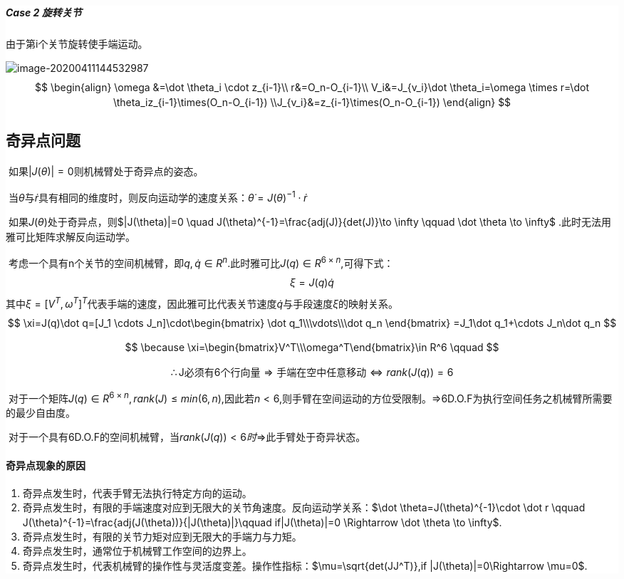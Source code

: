 ##### Case 2 旋转关节

由于第i个关节旋转使手端运动。

![image-20200411144532987](C:\Users\Jintao\AppData\Roaming\Typora\typora-user-images\image-20200411144532987.png)
$$
\begin{align}
\omega &=\dot \theta_i \cdot z_{i-1}\\
r&=O_n-O_{i-1}\\
V_i&=J_{v_i}\dot \theta_i=\omega \times r=\dot \theta_iz_{i-1}\times(O_n-O_{i-1})
\\J_{v_i}&=z_{i-1}\times(O_n-O_{i-1})
\end{align}
$$

## 奇异点问题

​		如果$|J(\theta)|=0$则机械臂处于奇异点的姿态。

​		当$\dot \theta$与$\dot r$具有相同的维度时，则反向运动学的速度关系：$\dot \theta=J(\theta)^{-1}\cdot \dot r$

​		如果$J(\theta)$处于奇异点，则$|J(\theta)|=0 \quad J(\theta)^{-1}=\frac{adj(J)}{det(J)}\to \infty \qquad \dot \theta \to \infty$ .此时无法用雅可比矩阵求解反向运动学。

​		考虑一个具有n个关节的空间机械臂，即$q,\dot q \in R^n$.此时雅可比$J(q) \in R^{6\times n}$,可得下式：
$$
\xi=J(q)\dot q
$$
其中$\xi=[V^T,\omega^T]^T$代表手端的速度，因此雅可比代表关节速度$\dot q$与手段速度$\xi$的映射关系。
$$
\xi=J(q)\dot q=[J_1 \cdots J_n]\cdot\begin{bmatrix}
\dot q_1\\\vdots\\\dot q_n
\end{bmatrix}
=J_1\dot q_1+\cdots J_n\dot q_n
$$

$$
\because \xi=\begin{bmatrix}V^T\\\omega^T\end{bmatrix}\in R^6 \qquad 
$$

$$
\therefore \text{J必须有6个行向量}\Rightarrow \text{手端在空中任意移动} \Leftrightarrow rank(J(q))=6
$$

​		对于一个矩阵$J(q)\in R^{6 \times n},rank(J)\leq min(6,n)$,因此若$n<6$,则手臂在空间运动的方位受限制。$\Rightarrow$6D.O.F为执行空间任务之机械臂所需要的最少自由度。

​		对于一个具有6D.O.F的空间机械臂，当$rank(J(q))<6时\Rightarrow$此手臂处于奇异状态。

#### 奇异点现象的原因

1. 奇异点发生时，代表手臂无法执行特定方向的运动。
2. 奇异点发生时，有限的手端速度对应到无限大的关节角速度。反向运动学关系：$\dot \theta=J(\theta)^{-1}\cdot \dot r \qquad J(\theta)^{-1}=\frac{adj(J(\theta))}{|J(\theta)|}\qquad if|J(\theta)|=0 \Rightarrow \dot \theta \to \infty$.
3. 奇异点发生时，有限的关节力矩对应到无限大的手端力与力矩。
4. 奇异点发生时，通常位于机械臂工作空间的边界上。
5. 奇异点发生时，代表机械臂的操作性与灵活度变差。操作性指标：$\mu=\sqrt{det(JJ^T)},if |J(\theta)|=0\Rightarrow \mu=0$.
